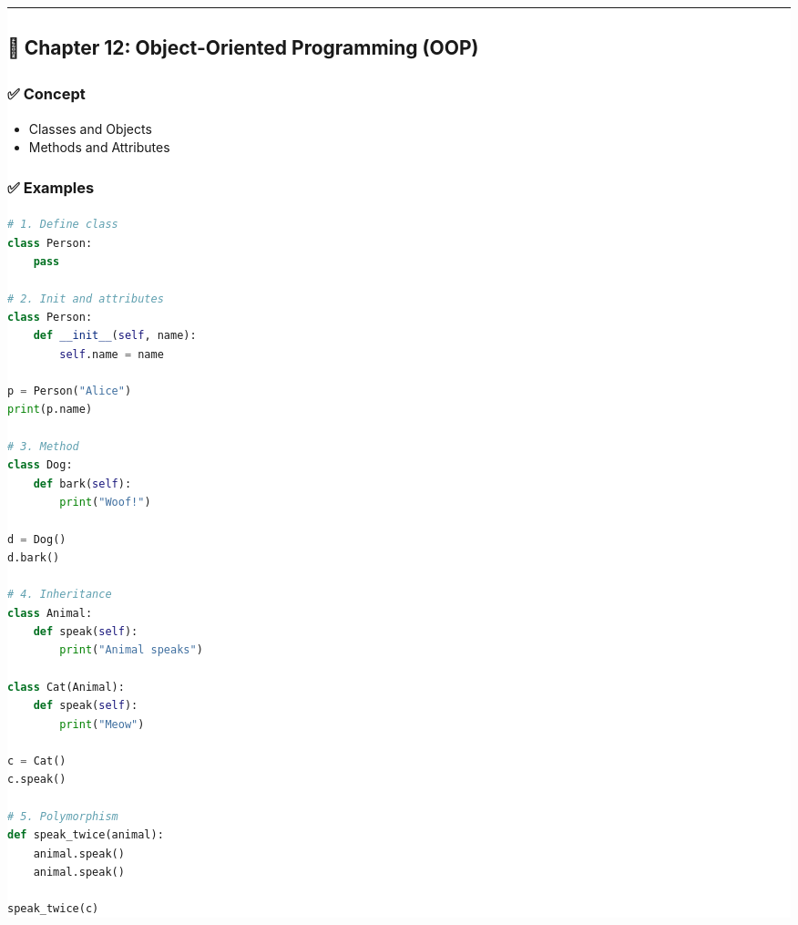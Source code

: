 
---

## 🧱 Chapter 12: Object-Oriented Programming (OOP)

### ✅ Concept

* Classes and Objects
* Methods and Attributes

### ✅ Examples

```python
# 1. Define class
class Person:
    pass

# 2. Init and attributes
class Person:
    def __init__(self, name):
        self.name = name

p = Person("Alice")
print(p.name)

# 3. Method
class Dog:
    def bark(self):
        print("Woof!")

d = Dog()
d.bark()

# 4. Inheritance
class Animal:
    def speak(self):
        print("Animal speaks")

class Cat(Animal):
    def speak(self):
        print("Meow")

c = Cat()
c.speak()

# 5. Polymorphism
def speak_twice(animal):
    animal.speak()
    animal.speak()

speak_twice(c)
```
